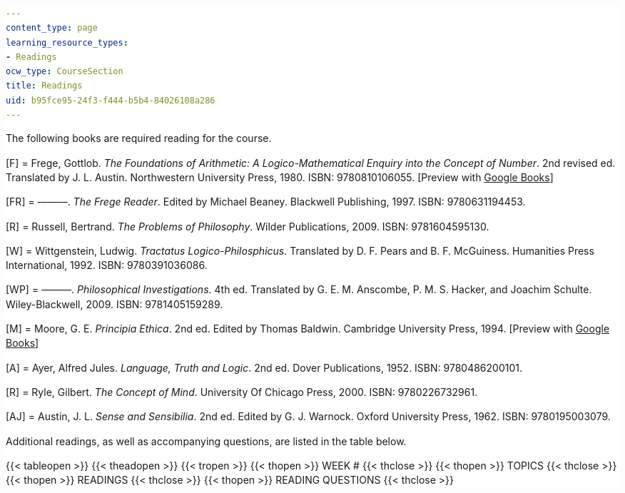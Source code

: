 ```yaml
---
content_type: page
learning_resource_types:
- Readings
ocw_type: CourseSection
title: Readings
uid: b95fce95-24f3-f444-b5b4-84026108a286
---
```


The following books are required reading for the course.

\[F\] = Frege, Gottlob. _The Foundations of Arithmetic: A Logico-Mathematical Enquiry into the Concept of Number_. 2nd revised ed. Translated by J. L. Austin. Northwestern University Press, 1980. ISBN: 9780810106055. \[Preview with [Google Books](http://books.google.com/books?id=z0KtOtNYMEQC&pg=PAfrontcover)\]

\[FR\] = ———. _The Frege Reader_. Edited by Michael Beaney. Blackwell Publishing, 1997. ISBN: 9780631194453.

\[R\] = Russell, Bertrand. _The Problems of Philosophy_. Wilder Publications, 2009. ISBN: 9781604595130.

\[W\] = Wittgenstein, Ludwig. _Tractatus Logico-Philosphicus_. Translated by D. F. Pears and B. F. McGuiness. Humanities Press International, 1992. ISBN: 9780391036086.

\[WP\] = ———. _Philosophical Investigations_. 4th ed. Translated by G. E. M. Anscombe, P. M. S. Hacker, and Joachim Schulte. Wiley-Blackwell, 2009. ISBN: 9781405159289.

\[M\] = Moore, G. E. _Principia Ethica_. 2nd ed. Edited by Thomas Baldwin. Cambridge University Press, 1994. \[Preview with [Google Books](http://books.google.com/books?id=ZLpcgAQvr_gC&pg=PAfrontcover)\]

\[A\] = Ayer, Alfred Jules. _Language, Truth and Logic_. 2nd ed. Dover Publications, 1952. ISBN: 9780486200101.

\[R\] = Ryle, Gilbert. _The Concept of Mind_. University Of Chicago Press, 2000. ISBN: 9780226732961.

\[AJ\] = Austin, J. L. _Sense and Sensibilia_. 2nd ed. Edited by G. J. Warnock. Oxford University Press, 1962. ISBN: 9780195003079.

Additional readings, as well as accompanying questions, are listed in the table below.

{{< tableopen >}}
{{< theadopen >}}
{{< tropen >}}
{{< thopen >}}
WEEK #
{{< thclose >}}
{{< thopen >}}
TOPICS
{{< thclose >}}
{{< thopen >}}
READINGS
{{< thclose >}}
{{< thopen >}}
READING QUESTIONS
{{< thclose >}}

